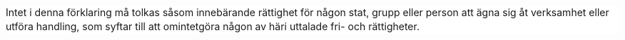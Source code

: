   Intet i denna förklaring må tolkas såsom innebärande rättighet för någon stat, grupp eller person att ägna sig åt verksamhet eller utföra handling, som syftar till att omintetgöra någon av häri uttalade fri- och rättigheter.
 </p>
</div>
